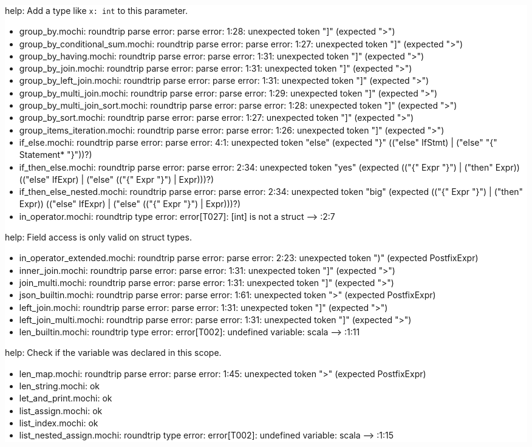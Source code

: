 help:
  Add a type like `x: int` to this parameter.
- group_by.mochi: roundtrip parse error: parse error: 1:28: unexpected token "]" (expected ">")
- group_by_conditional_sum.mochi: roundtrip parse error: parse error: 1:27: unexpected token "]" (expected ">")
- group_by_having.mochi: roundtrip parse error: parse error: 1:31: unexpected token "]" (expected ">")
- group_by_join.mochi: roundtrip parse error: parse error: 1:31: unexpected token "]" (expected ">")
- group_by_left_join.mochi: roundtrip parse error: parse error: 1:31: unexpected token "]" (expected ">")
- group_by_multi_join.mochi: roundtrip parse error: parse error: 1:29: unexpected token "]" (expected ">")
- group_by_multi_join_sort.mochi: roundtrip parse error: parse error: 1:28: unexpected token "]" (expected ">")
- group_by_sort.mochi: roundtrip parse error: parse error: 1:27: unexpected token "]" (expected ">")
- group_items_iteration.mochi: roundtrip parse error: parse error: 1:26: unexpected token "]" (expected ">")
- if_else.mochi: roundtrip parse error: parse error: 4:1: unexpected token "else" (expected "}" (("else" IfStmt) | ("else" "{" Statement* "}"))?)
- if_then_else.mochi: roundtrip parse error: parse error: 2:34: unexpected token "yes" (expected (("{" Expr "}") | ("then" Expr)) (("else" IfExpr) | ("else" (("{" Expr "}") | Expr)))?)
- if_then_else_nested.mochi: roundtrip parse error: parse error: 2:34: unexpected token "big" (expected (("{" Expr "}") | ("then" Expr)) (("else" IfExpr) | ("else" (("{" Expr "}") | Expr)))?)
- in_operator.mochi: roundtrip type error: error[T027]: [int] is not a struct
  --> :2:7

help:
  Field access is only valid on struct types.
- in_operator_extended.mochi: roundtrip parse error: parse error: 2:23: unexpected token ")" (expected PostfixExpr)
- inner_join.mochi: roundtrip parse error: parse error: 1:31: unexpected token "]" (expected ">")
- join_multi.mochi: roundtrip parse error: parse error: 1:31: unexpected token "]" (expected ">")
- json_builtin.mochi: roundtrip parse error: parse error: 1:61: unexpected token ">" (expected PostfixExpr)
- left_join.mochi: roundtrip parse error: parse error: 1:31: unexpected token "]" (expected ">")
- left_join_multi.mochi: roundtrip parse error: parse error: 1:31: unexpected token "]" (expected ">")
- len_builtin.mochi: roundtrip type error: error[T002]: undefined variable: scala
  --> :1:11

help:
  Check if the variable was declared in this scope.
- len_map.mochi: roundtrip parse error: parse error: 1:45: unexpected token ">" (expected PostfixExpr)
- len_string.mochi: ok
- let_and_print.mochi: ok
- list_assign.mochi: ok
- list_index.mochi: ok
- list_nested_assign.mochi: roundtrip type error: error[T002]: undefined variable: scala
  --> :1:15
